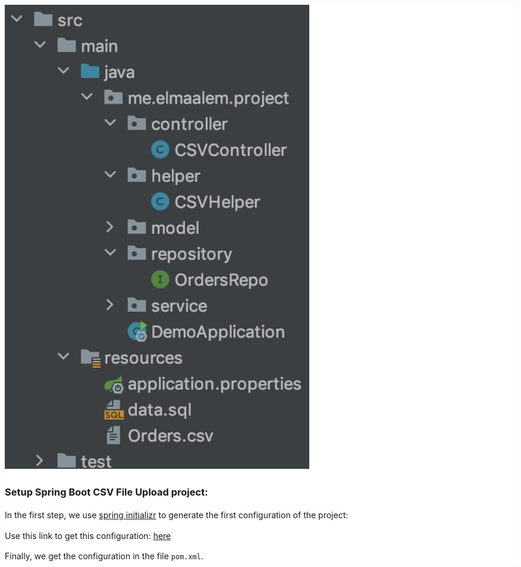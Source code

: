 ![Project Structure](../../../public/assets/img/sample/Spring-boot-app-csv-file/img-4.png)

### Setup Spring Boot CSV File Upload project:

In the first step, we use [spring initializr](https://start.spring.io/) to generate the first configuration of the project:

Use this link to get this configuration: [here](https://start.spring.io/#!type=maven-project&language=java&platformVersion=2.4.0.RELEASE&packaging=jar&jvmVersion=1.8&groupId=com.example&artifactId=demo&name=demo&description=Demo%20project%20for%20Spring%20Boot&packageName=com.example.demo&dependencies=h2,data-jpa,lombok)

Finally, we get the configuration in the file `pom.xml`.
